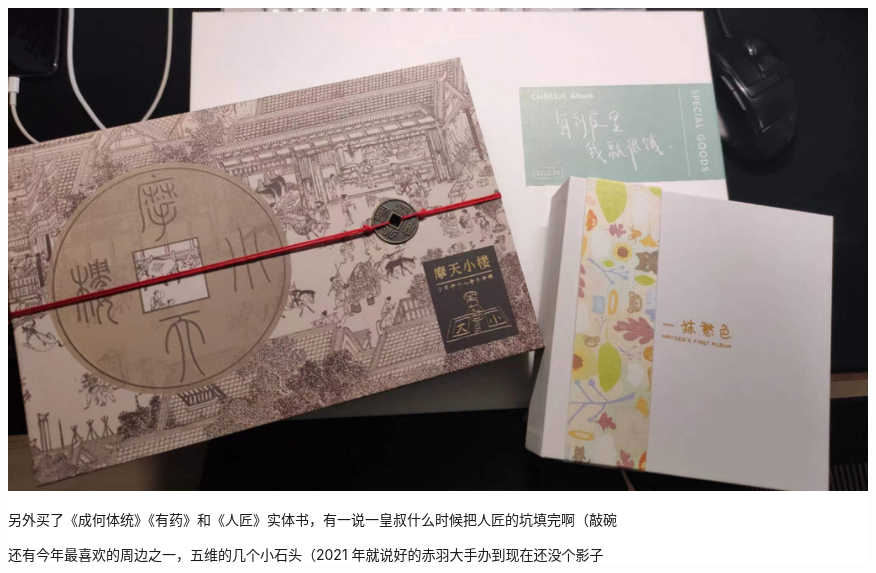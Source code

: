 ![](../assets/images/about-my-2022/album.jpeg)

另外买了《成何体统》《有药》和《人匠》实体书，有一说一皇叔什么时候把人匠的坑填完啊（敲碗

还有今年最喜欢的周边之一，五维的几个小石头（2021 年就说好的赤羽大手办到现在还没个影子
